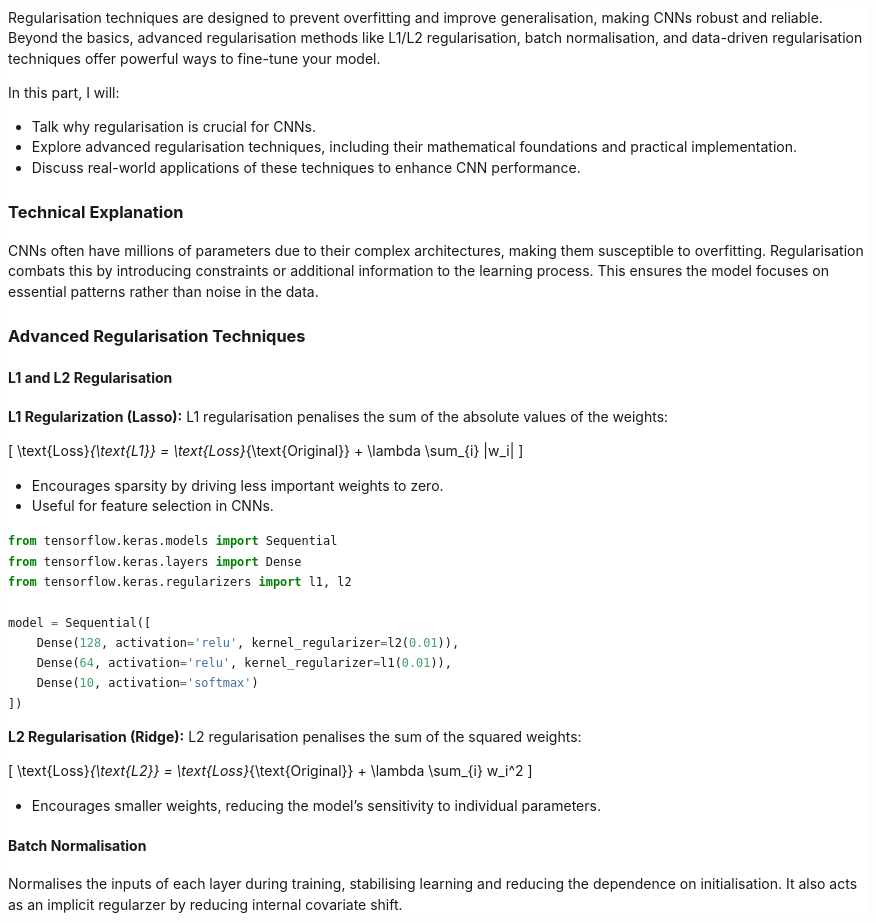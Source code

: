 Regularisation techniques are designed to prevent overfitting and improve generalisation, making CNNs robust and reliable. Beyond the basics, advanced regularisation methods like L1/L2 regularisation, batch normalisation, and data-driven regularisation techniques offer powerful ways to fine-tune your model.

In this part, I will:

 - Talk why regularisation is crucial for CNNs.
 - Explore advanced regularisation techniques, including their mathematical foundations and practical implementation.
 - Discuss real-world applications of these techniques to enhance CNN performance.

### Technical Explanation

CNNs often have millions of parameters due to their complex architectures, making them susceptible to overfitting. Regularisation combats this by introducing constraints or additional information to the learning process. This ensures the model focuses on essential patterns rather than noise in the data.

### Advanced Regularisation Techniques

#### L1 and L2 Regularisation
**L1 Regularization (Lasso):** L1 regularisation penalises the sum of the absolute values of the weights:

\[
\text{Loss}_{\text{L1}} = \text{Loss}_{\text{Original}} + \lambda \sum_{i} |w_i|
\]

- Encourages sparsity by driving less important weights to zero.
- Useful for feature selection in CNNs.

```python
from tensorflow.keras.models import Sequential
from tensorflow.keras.layers import Dense
from tensorflow.keras.regularizers import l1, l2

model = Sequential([
    Dense(128, activation='relu', kernel_regularizer=l2(0.01)),
    Dense(64, activation='relu', kernel_regularizer=l1(0.01)),
    Dense(10, activation='softmax')
])
```

**L2 Regularisation (Ridge):** L2 regularisation penalises the sum of the squared weights:

\[
\text{Loss}_{\text{L2}} = \text{Loss}_{\text{Original}} + \lambda \sum_{i} w_i^2
\]

- Encourages smaller weights, reducing the model’s sensitivity to individual parameters.

#### Batch Normalisation

Normalises the inputs of each layer during training, stabilising learning and reducing the dependence on initialisation. It also acts as an implicit regularzer by reducing internal covariate shift.
